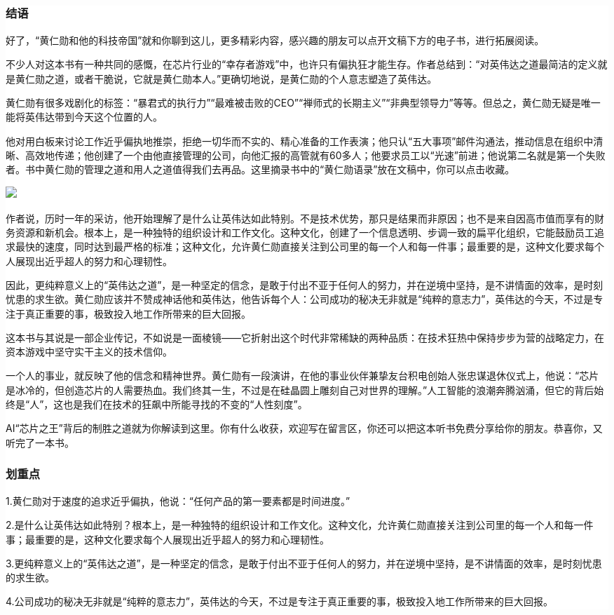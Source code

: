 ### 结语

好了，“黄仁勋和他的科技帝国”就和你聊到这儿，更多精彩内容，感兴趣的朋友可以点开文稿下方的电子书，进行拓展阅读。

不少人对这本书有一种共同的感慨，在芯片行业的“幸存者游戏”中，也许只有偏执狂才能生存。作者总结到：“对英伟达之道最简洁的定义就是黄仁勋之道，或者干脆说，它就是黄仁勋本人。”更确切地说，是黄仁勋的个人意志塑造了英伟达。

黄仁勋有很多戏剧化的标签：“暴君式的执行力”“最难被击败的CEO”“禅师式的长期主义”“非典型领导力”等等。但总之，黄仁勋无疑是唯一能将英伟达带到今天这个位置的人。

他对用白板来讨论工作近乎偏执地推崇，拒绝一切华而不实的、精心准备的工作表演；他只认“五大事项”邮件沟通法，推动信息在组织中清晰、高效地传递；他创建了一个由他直接管理的公司，向他汇报的高管就有60多人；他要求员工以“光速”前进；他说第二名就是第一个失败者。书中黄仁勋的管理之道和用人之道值得我们去再品。这里摘录书中的“黄仁勋语录”放在文稿中，你可以点击收藏。

<img  src="https://piccdn2.umiwi.com/uploader/image/ddarticle/2025021820/1868182226462886996/021820.jpeg" width="1280"/>

作者说，历时一年的采访，他开始理解了是什么让英伟达如此特别。不是技术优势，那只是结果而非原因；也不是来自因高市值而享有的财务资源和新机会。根本上，是一种独特的组织设计和工作文化。这种文化，创建了一个信息透明、步调一致的扁平化组织，它能鼓励员工追求最快的速度，同时达到最严格的标准；这种文化，允许黄仁勋直接关注到公司里的每一个人和每一件事；最重要的是，这种文化要求每个人展现出近乎超人的努力和心理韧性。

因此，更纯粹意义上的“英伟达之道”，是一种坚定的信念，是敢于付出不亚于任何人的努力，并在逆境中坚持，是不讲情面的效率，是时刻忧患的求生欲。黄仁勋应该并不赞成神话他和英伟达，他告诉每个人：公司成功的秘决无非就是“纯粹的意志力”，英伟达的今天，不过是专注于真正重要的事，极致投入地工作所带来的巨大回报。

这本书与其说是一部企业传记，不如说是一面棱镜——它折射出这个时代非常稀缺的两种品质：在技术狂热中保持步步为营的战略定力，在资本游戏中坚守实干主义的技术信仰。

一个人的事业，就反映了他的信念和精神世界。黄仁勋有一段演讲，在他的事业伙伴兼挚友台积电创始人张忠谋退休仪式上，他说：“芯片是冰冷的，但创造芯片的人需要热血。我们终其一生，不过是在硅晶圆上雕刻自己对世界的理解。”人工智能的浪潮奔腾汹涌，但它的背后始终是“人”，这也是我们在技术的狂飙中所能寻找的不变的“人性刻度”。

AI“芯片之王”背后的制胜之道就为你解读到这里。你有什么收获，欢迎写在留言区，你还可以把这本听书免费分享给你的朋友。恭喜你，又听完了一本书。



### 划重点

 1.黄仁勋对于速度的追求近乎偏执，他说：“任何产品的第一要素都是时间进度。”

 2.是什么让英伟达如此特别？根本上，是一种独特的组织设计和工作文化。这种文化，允许黄仁勋直接关注到公司里的每一个人和每一件事；最重要的是，这种文化要求每个人展现出近乎超人的努力和心理韧性。

 3.更纯粹意义上的“英伟达之道”，是一种坚定的信念，是敢于付出不亚于任何人的努力，并在逆境中坚持，是不讲情面的效率，是时刻忧患的求生欲。

 4.公司成功的秘决无非就是“纯粹的意志力”，英伟达的今天，不过是专注于真正重要的事，极致投入地工作所带来的巨大回报。

